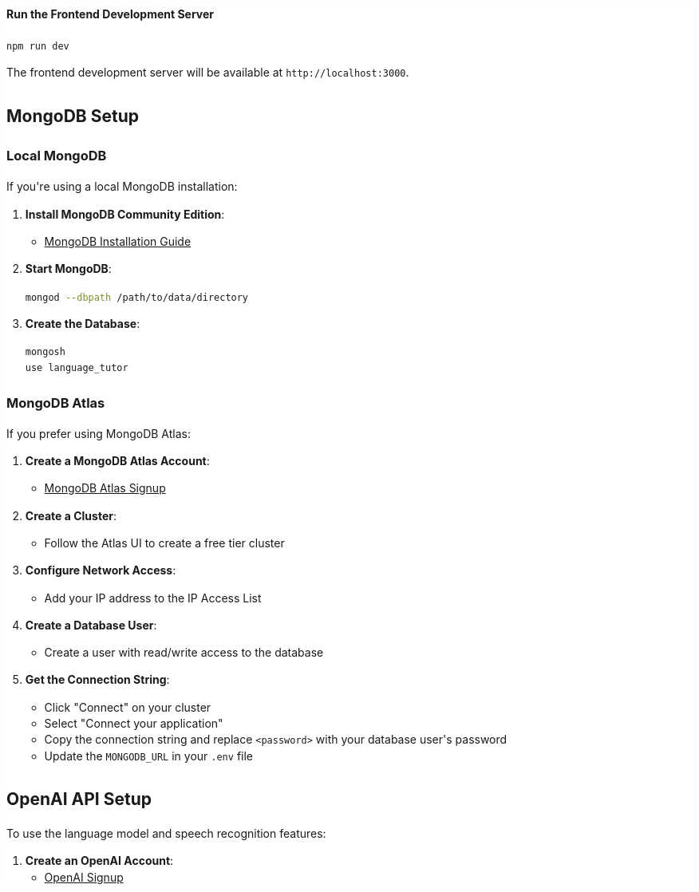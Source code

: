 #### Run the Frontend Development Server

```bash
npm run dev
```

The frontend development server will be available at `http://localhost:3000`.

## MongoDB Setup

### Local MongoDB

If you're using a local MongoDB installation:

1. **Install MongoDB Community Edition**:
   - [MongoDB Installation Guide](https://docs.mongodb.com/manual/installation/)

2. **Start MongoDB**:
   ```bash
   mongod --dbpath /path/to/data/directory
   ```

3. **Create the Database**:
   ```bash
   mongosh
   use language_tutor
   ```

### MongoDB Atlas

If you prefer using MongoDB Atlas:

1. **Create a MongoDB Atlas Account**:
   - [MongoDB Atlas Signup](https://www.mongodb.com/cloud/atlas/register)

2. **Create a Cluster**:
   - Follow the Atlas UI to create a free tier cluster

3. **Configure Network Access**:
   - Add your IP address to the IP Access List

4. **Create a Database User**:
   - Create a user with read/write access to the database

5. **Get the Connection String**:
   - Click "Connect" on your cluster
   - Select "Connect your application"
   - Copy the connection string and replace `<password>` with your database user's password
   - Update the `MONGODB_URL` in your `.env` file

## OpenAI API Setup

To use the language model and speech recognition features:

1. **Create an OpenAI Account**:
   - [OpenAI Signup](https://platform.openai.com/signup)
